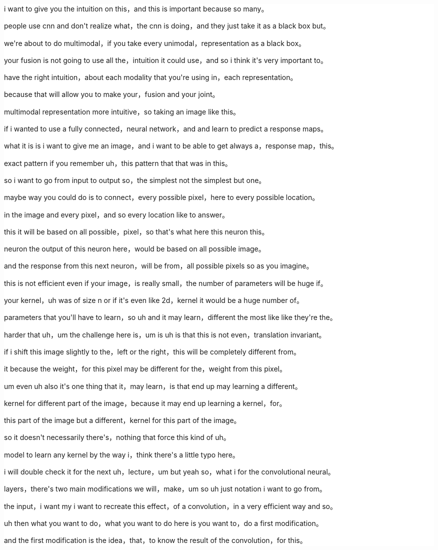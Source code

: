 i want to give you the intuition on this，and this is important because so many。

people use cnn and don't realize what，the cnn is doing，and they just take it as a black box but。

we're about to do multimodal，if you take every unimodal，representation as a black box。

your fusion is not going to use all the，intuition it could use，and so i think it's very important to。

have the right intuition，about each modality that you're using in，each representation。

because that will allow you to make your，fusion and your joint。

multimodal representation more intuitive，so taking an image like this。

if i wanted to use a fully connected，neural network，and and learn to predict a response maps。

what it is is i want to give me an image，and i want to be able to get always a，response map，this。

exact pattern if you remember uh，this pattern that that was in this。

so i want to go from input to output so，the simplest not the simplest but one。

maybe way you could do is to connect，every possible pixel，here to every possible location。

in the image and every pixel，and so every location like to answer。

this it will be based on all possible，pixel，so that's what here this neuron this。

neuron the output of this neuron here，would be based on all possible image。

and the response from this next neuron，will be from，all possible pixels so as you imagine。

this is not efficient even if your image，is really small，the number of parameters will be huge if。

your kernel，uh was of size n or if it's even like 2d，kernel it would be a huge number of。

parameters that you'll have to learn，so uh and it may learn，different the most like like they're the。

harder that uh，um the challenge here is，um is uh is that this is not even，translation invariant。

if i shift this image slightly to the，left or the right，this will be completely different from。

it because the weight，for this pixel may be different for the，weight from this pixel。

um even uh also it's one thing that it，may learn，is that end up may learning a different。

kernel for different part of the image，because it may end up learning a kernel，for。

this part of the image but a different，kernel for this part of the image。

so it doesn't necessarily there's，nothing that force this kind of uh。

model to learn any kernel by the way i，think there's a little typo here。

i will double check it for the next uh，lecture，um but yeah so，what i for the convolutional neural。

layers，there's two main modifications we will，make，um so uh just notation i want to go from。

the input，i want my i want to recreate this effect，of a convolution，in a very efficient way and so。

uh then what you want to do，what you want to do here is you want to，do a first modification。

and the first modification is the idea，that，to know the result of the convolution，for this。
